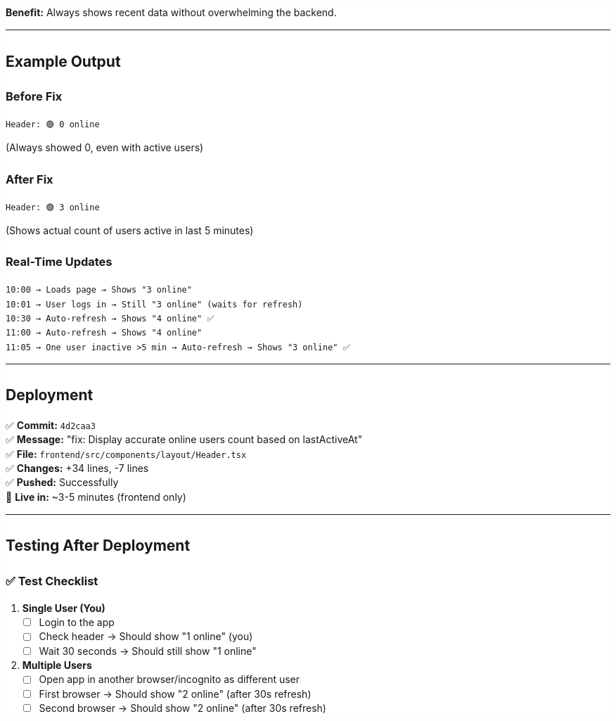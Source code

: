 **Benefit:** Always shows recent data without overwhelming the backend.

---

## Example Output

### Before Fix
```
Header: 🟢 0 online
```
(Always showed 0, even with active users)

### After Fix
```
Header: 🟢 3 online
```
(Shows actual count of users active in last 5 minutes)

### Real-Time Updates

```
10:00 → Loads page → Shows "3 online"
10:01 → User logs in → Still "3 online" (waits for refresh)
10:30 → Auto-refresh → Shows "4 online" ✅
11:00 → Auto-refresh → Shows "4 online"
11:05 → One user inactive >5 min → Auto-refresh → Shows "3 online" ✅
```

---

## Deployment

✅ **Commit:** `4d2caa3`  
✅ **Message:** "fix: Display accurate online users count based on lastActiveAt"  
✅ **File:** `frontend/src/components/layout/Header.tsx`  
✅ **Changes:** +34 lines, -7 lines  
✅ **Pushed:** Successfully  
🚀 **Live in:** ~3-5 minutes (frontend only)

---

## Testing After Deployment

### ✅ Test Checklist

1. **Single User (You)**
   - [ ] Login to the app
   - [ ] Check header → Should show "1 online" (you)
   - [ ] Wait 30 seconds → Should still show "1 online"

2. **Multiple Users**
   - [ ] Open app in another browser/incognito as different user
   - [ ] First browser → Should show "2 online" (after 30s refresh)
   - [ ] Second browser → Should show "2 online" (after 30s refresh)
